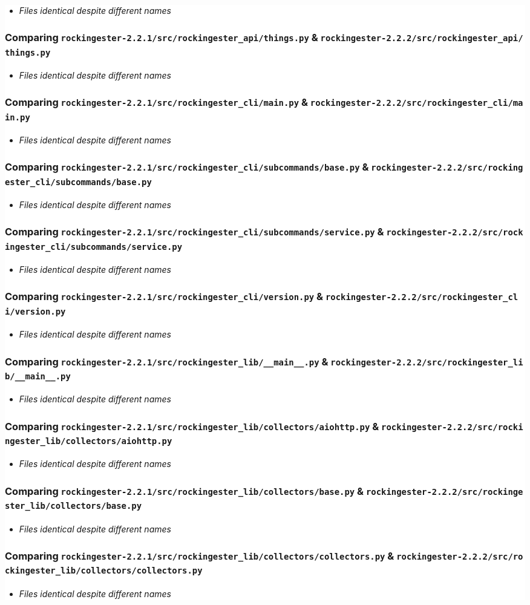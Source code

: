  * *Files identical despite different names*

### Comparing `rockingester-2.2.1/src/rockingester_api/things.py` & `rockingester-2.2.2/src/rockingester_api/things.py`

 * *Files identical despite different names*

### Comparing `rockingester-2.2.1/src/rockingester_cli/main.py` & `rockingester-2.2.2/src/rockingester_cli/main.py`

 * *Files identical despite different names*

### Comparing `rockingester-2.2.1/src/rockingester_cli/subcommands/base.py` & `rockingester-2.2.2/src/rockingester_cli/subcommands/base.py`

 * *Files identical despite different names*

### Comparing `rockingester-2.2.1/src/rockingester_cli/subcommands/service.py` & `rockingester-2.2.2/src/rockingester_cli/subcommands/service.py`

 * *Files identical despite different names*

### Comparing `rockingester-2.2.1/src/rockingester_cli/version.py` & `rockingester-2.2.2/src/rockingester_cli/version.py`

 * *Files identical despite different names*

### Comparing `rockingester-2.2.1/src/rockingester_lib/__main__.py` & `rockingester-2.2.2/src/rockingester_lib/__main__.py`

 * *Files identical despite different names*

### Comparing `rockingester-2.2.1/src/rockingester_lib/collectors/aiohttp.py` & `rockingester-2.2.2/src/rockingester_lib/collectors/aiohttp.py`

 * *Files identical despite different names*

### Comparing `rockingester-2.2.1/src/rockingester_lib/collectors/base.py` & `rockingester-2.2.2/src/rockingester_lib/collectors/base.py`

 * *Files identical despite different names*

### Comparing `rockingester-2.2.1/src/rockingester_lib/collectors/collectors.py` & `rockingester-2.2.2/src/rockingester_lib/collectors/collectors.py`

 * *Files identical despite different names*
